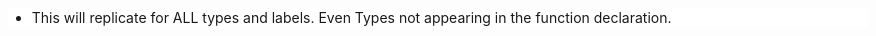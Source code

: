 * This will replicate for ALL types and labels. Even Types not appearing in the function declaration.


